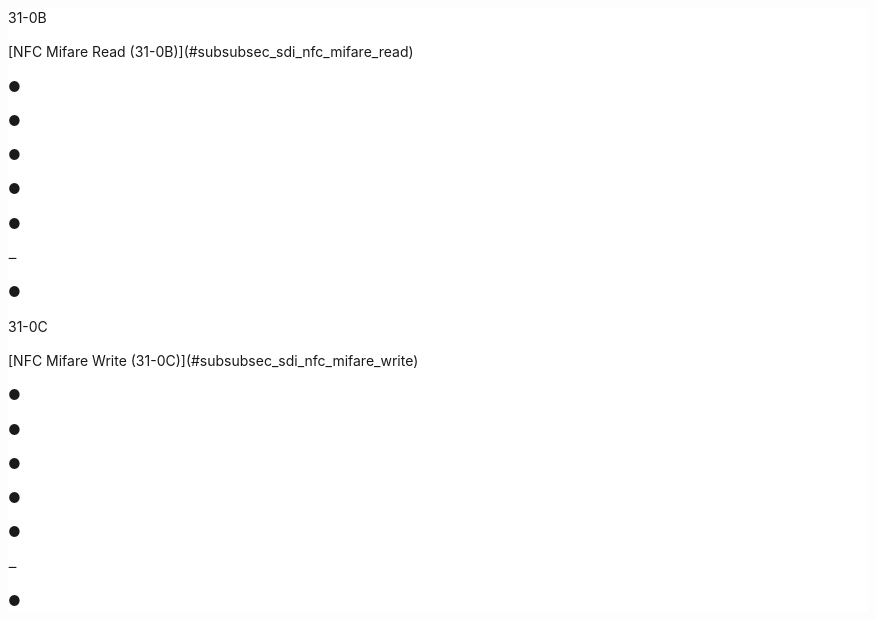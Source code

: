   <p>31-0B</p>   <p>[NFC Mifare Read (31-0B)](#subsubsec_sdi_nfc_mifare_read)</p>                                                                                                                                                                                                                <p>●</p>   <p>●</p>   <p>●</p>   <p>●</p>   <p>●</p>   <p>‒</p>   <p>●</p>     

  <p>31-0C</p>   <p>[NFC Mifare Write (31-0C)](#subsubsec_sdi_nfc_mifare_write)</p>                                                                                                                                                                                                              <p>●</p>   <p>●</p>   <p>●</p>   <p>●</p>   <p>●</p>   <p>‒</p>   <p>●</p>     

